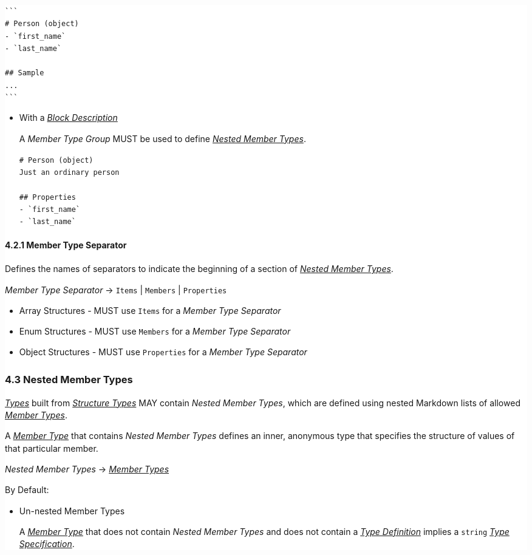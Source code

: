 
    ```
    # Person (object)
    - `first_name`
    - `last_name`

    ## Sample
    ...
    ```
- With a _[Block Description][]_

    A _Member Type Group_ MUST be used to define _[Nested Member Types][]_.

    ```
    # Person (object)
    Just an ordinary person

    ## Properties
    - `first_name`
    - `last_name`
    ```

#### 4.2.1 Member Type Separator
Defines the names of separators to indicate the beginning of a section of _[Nested Member Types][]_.

_Member Type Separator_ →  `Items` | `Members` | `Properties`

- Array Structures - MUST use `Items` for a _Member Type Separator_

- Enum Structures - MUST use `Members` for a _Member Type Separator_

- Object Structures - MUST use `Properties` for a _Member Type Separator_


### 4.3 Nested Member Types
_[Types][]_ built from _[Structure Types][]_ MAY contain _Nested Member Types_, which are defined using nested Markdown
lists of allowed _[Member Types][]_.

A _[Member Type][]_ that contains _Nested Member Types_ defines an inner, anonymous type that specifies the structure
of values of that particular member.

_Nested Member Types_ → _[Member Types][]_

By Default:

- Un-nested Member Types

    A _[Member Type][]_ that does not contain _Nested Member Types_ and does not contain a _[Type Definition][]_
    implies a `string` _[Type Specification][]_.


[RFC2119]: https://www.ietf.org/rfc/rfc2119
[Markdown-style link]: http://daringfireball.net/projects/markdown/syntax#link
[How to Read the Grammar]: #1-how-to-read-the-grammar
[Markdown Syntax]: #11-markdown-syntax
[Notational Conventions]: #12-notational-conventions
[Promises]: #13-promises
[Type]: #2-types
[Types]: #2-types
[Base Type]: #21-base-types
[Base Types]: #21-base-types
[Primitive]: #211-primitive-types
[Primitive Type]: #211-primitive-types
[Primitive Types]: #211-primitive-types
[Structure Type]: #212-structure-types
[Structure Types]: #212-structure-types
[Named Type]: #22-named-types
[Named Types]: #22-named-types
[Member Type]: #23-member-types
[Member Types]: #23-member-types
[Property Member Type]: #231-property-member-types
[Property Member Types]: #231-property-member-types
[Value Member Type]: #232-value-member-types
[Value Member Types]: #232-value-member-types
[Type Declaration]: #3-type-declaration
[Named Declaration]: #31-named-declaration
[Generic Named Declaration]: #311-generic-named-declaration
[Property Member Declaration]: #32-property-member-declaration
[Property Name]: #321-property-name
[Variable Property Name]: #322-variable-property-name
[Value Member Declaration]: #33-value-member-declaration
[Value Definition]: #34-value-definition
[Value Definitions]: #34-value-definition
[Value]: #341-value
[Values]: #341-value
[Literal Value]: #342-literal-value
[Variable Value]: #343-variable-value
[Type Definition]: #35-type-definition
[Type Definitions]: #35-type-definition
[Type Specification]: #351-type-specification
[Type Specifications]: #351-type-specification
[Variable Type Specification]: #3511-variable-type-specification
[Type Name]: #352-type-name
[Type Names]: #352-type-name
[Variable Type Name]: #3521-variable-type-name
[Wildcard Type Name]: #3522-wildcard-type-name
[Type Attribute]: #353-type-attribute
[Type Attributes]: #353-type-attribute
[Description]: #36-description
[Descriptions]: #36-description
[Type Section]: #4-type-sections
[Type Sections]: #4-type-sections
[Block Description]: #41-block-description
[Block Descriptions]: #41-block-description
[Member Type Group]: #42-member-type-group
[Member Type Separator]: #421-member-type-separator
[Nested Member Type]: #43-nested-member-types
[Nested Member Types]: #43-nested-member-types
[Sample]: #44-sample
[Samples]: #44-sample
[Default]: #45-default
[Defaults]: #45-default
[Validation]: #46-validations
[Validations]: #46-validations
[Type Inheritance]: #5-type-inheritance
[Mixin Type]: #51-mixin-type
[One Of Type]: #52-one-of-type
[Generic Named Type]: #53-generic-named-type
[Member Type Precedence]: #54-member-type-precedence
[Reserved Characters & Keywords]: #6-reserved-characters--keywords
[Characters]: #61-characters
[Keywords]: #62-keywords
[Additional Keywords]: #63-additional-keywords